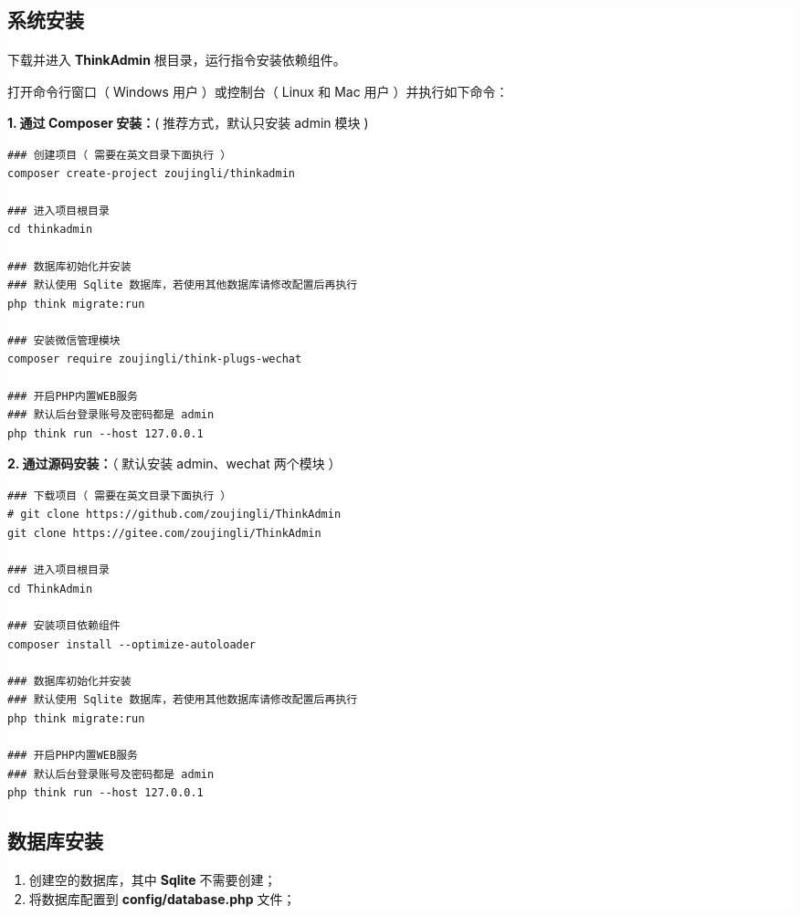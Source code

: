 ## 系统安装

下载并进入 **ThinkAdmin** 根目录，运行指令安装依赖组件。

打开命令行窗口（ Windows 用户 ）或控制台（ Linux 和 Mac 用户 ）并执行如下命令：

**1. 通过 Composer 安装：**( 推荐方式，默认只安装 admin 模块 )

```shell
### 创建项目（ 需要在英文目录下面执行 ）
composer create-project zoujingli/thinkadmin

### 进入项目根目录
cd thinkadmin

### 数据库初始化并安装 
### 默认使用 Sqlite 数据库，若使用其他数据库请修改配置后再执行
php think migrate:run

### 安装微信管理模块
composer require zoujingli/think-plugs-wechat

### 开启PHP内置WEB服务
### 默认后台登录账号及密码都是 admin
php think run --host 127.0.0.1
```

**2. 通过源码安装：**（ 默认安装 admin、wechat 两个模块 ）

[//]: # (如果需要安装演示系统的旧版本 **data** 模块代码，请跳转到)

[//]: # (https://gitee.com/zoujingli/think-plugs-data)

```shell
### 下载项目（ 需要在英文目录下面执行 ）
# git clone https://github.com/zoujingli/ThinkAdmin
git clone https://gitee.com/zoujingli/ThinkAdmin

### 进入项目根目录
cd ThinkAdmin

### 安装项目依赖组件
composer install --optimize-autoloader

### 数据库初始化并安装
### 默认使用 Sqlite 数据库，若使用其他数据库请修改配置后再执行
php think migrate:run

### 开启PHP内置WEB服务
### 默认后台登录账号及密码都是 admin
php think run --host 127.0.0.1
```

## 数据库安装

1. 创建空的数据库，其中 **Sqlite** 不需要创建；
2. 将数据库配置到 **config/database.php** 文件；


[//]: # (想要了解更多 **ThinkAdmin** 插件生态请阅读 [《ThinkAdmin 插件生态》]&#40;https://thinkadmin.top/guide/plugin.html&#41;)